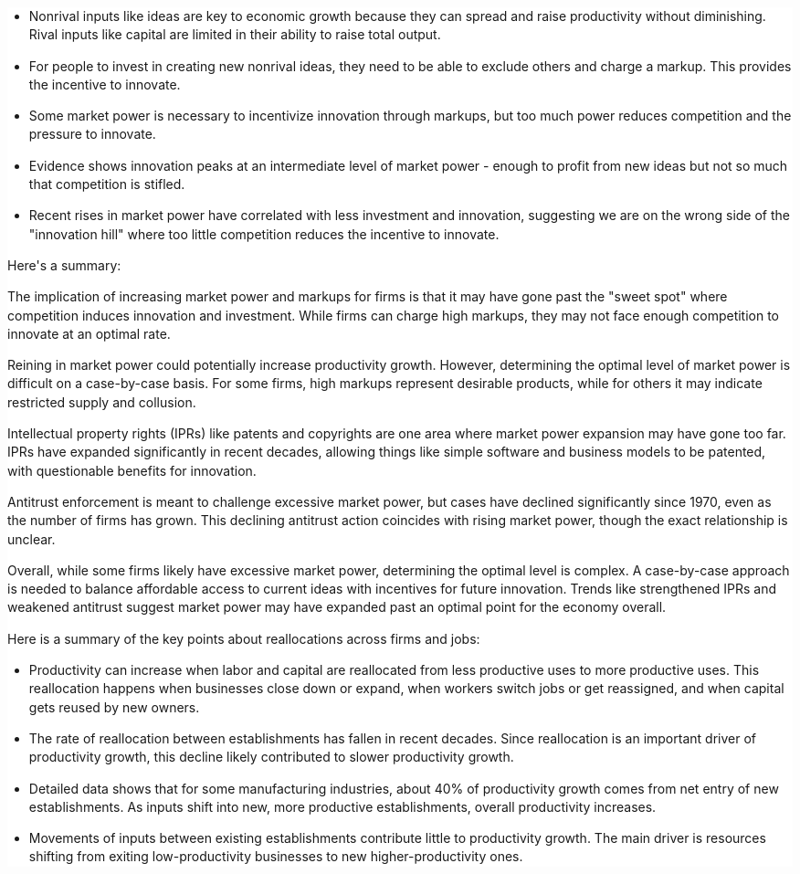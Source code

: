 - Nonrival inputs like ideas are key to economic growth because they can spread and raise productivity without diminishing. Rival inputs like capital are limited in their ability to raise total output. 

- For people to invest in creating new nonrival ideas, they need to be able to exclude others and charge a markup. This provides the incentive to innovate. 

- Some market power is necessary to incentivize innovation through markups, but too much power reduces competition and the pressure to innovate. 

- Evidence shows innovation peaks at an intermediate level of market power - enough to profit from new ideas but not so much that competition is stifled.

- Recent rises in market power have correlated with less investment and innovation, suggesting we are on the wrong side of the "innovation hill" where too little competition reduces the incentive to innovate.

 Here's a summary:

The implication of increasing market power and markups for firms is that it may have gone past the "sweet spot" where competition induces innovation and investment. While firms can charge high markups, they may not face enough competition to innovate at an optimal rate. 

Reining in market power could potentially increase productivity growth. However, determining the optimal level of market power is difficult on a case-by-case basis. For some firms, high markups represent desirable products, while for others it may indicate restricted supply and collusion. 

Intellectual property rights (IPRs) like patents and copyrights are one area where market power expansion may have gone too far. IPRs have expanded significantly in recent decades, allowing things like simple software and business models to be patented, with questionable benefits for innovation. 

Antitrust enforcement is meant to challenge excessive market power, but cases have declined significantly since 1970, even as the number of firms has grown. This declining antitrust action coincides with rising market power, though the exact relationship is unclear. 

Overall, while some firms likely have excessive market power, determining the optimal level is complex. A case-by-case approach is needed to balance affordable access to current ideas with incentives for future innovation. Trends like strengthened IPRs and weakened antitrust suggest market power may have expanded past an optimal point for the economy overall.

 Here is a summary of the key points about reallocations across firms and jobs:

- Productivity can increase when labor and capital are reallocated from less productive uses to more productive uses. This reallocation happens when businesses close down or expand, when workers switch jobs or get reassigned, and when capital gets reused by new owners.

- The rate of reallocation between establishments has fallen in recent decades. Since reallocation is an important driver of productivity growth, this decline likely contributed to slower productivity growth. 

- Detailed data shows that for some manufacturing industries, about 40% of productivity growth comes from net entry of new establishments. As inputs shift into new, more productive establishments, overall productivity increases. 

- Movements of inputs between existing establishments contribute little to productivity growth. The main driver is resources shifting from exiting low-productivity businesses to new higher-productivity ones.
